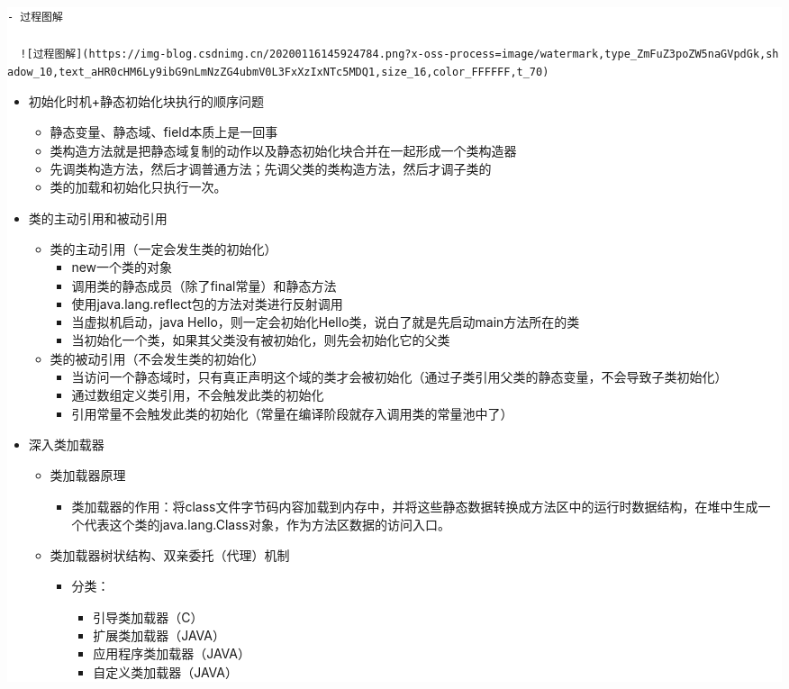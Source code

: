     - 过程图解 
    
      ![过程图解](https://img-blog.csdnimg.cn/20200116145924784.png?x-oss-process=image/watermark,type_ZmFuZ3poZW5naGVpdGk,shadow_10,text_aHR0cHM6Ly9ibG9nLmNzZG4ubmV0L3FxXzIxNTc5MDQ1,size_16,color_FFFFFF,t_70)
    
  - 初始化时机+静态初始化块执行的顺序问题
  
    - 静态变量、静态域、field本质上是一回事
    - 类构造方法就是把静态域复制的动作以及静态初始化块合并在一起形成一个类构造器
    - 先调类构造方法，然后才调普通方法；先调父类的类构造方法，然后才调子类的
    - 类的加载和初始化只执行一次。
  
  - 类的主动引用和被动引用
  
    - 类的主动引用（一定会发生类的初始化）
      - new一个类的对象
      - 调用类的静态成员（除了final常量）和静态方法
      - 使用java.lang.reflect包的方法对类进行反射调用
      - 当虚拟机启动，java Hello，则一定会初始化Hello类，说白了就是先启动main方法所在的类
      - 当初始化一个类，如果其父类没有被初始化，则先会初始化它的父类
    - 类的被动引用（不会发生类的初始化）
      - 当访问一个静态域时，只有真正声明这个域的类才会被初始化（通过子类引用父类的静态变量，不会导致子类初始化）
      - 通过数组定义类引用，不会触发此类的初始化
      - 引用常量不会触发此类的初始化（常量在编译阶段就存入调用类的常量池中了）
  
- 深入类加载器

  - 类加载器原理
    
    - 类加载器的作用：将class文件字节码内容加载到内存中，并将这些静态数据转换成方法区中的运行时数据结构，在堆中生成一个代表这个类的java.lang.Class对象，作为方法区数据的访问入口。
    
  - 类加载器树状结构、双亲委托（代理）机制
  
    - 分类：
  
      - 引导类加载器（C）
      - 扩展类加载器（JAVA）
      - 应用程序类加载器（JAVA）
      - 自定义类加载器（JAVA）
